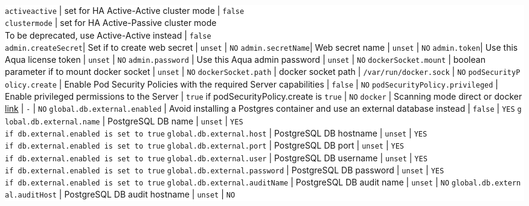 `activeactive` | set for HA Active-Active cluster mode                                                                                                                                                              | `false`                                      
`clustermode` | set for HA Active-Passive cluster mode <br> To be deprecated, use Active-Active instead                                                                                                            | `false`                                      
`admin.createSecret`| Set if to create web secret                                                                                                                                                                     | `unset`                                      | `NO`
`admin.secretName`| Web secret name                                                                                                                                                                                    | `unset`                                      | `NO`
`admin.token`| Use this Aqua license token                                                                                                                                                                        | `unset`                                      | `NO`
`admin.password` | Use this Aqua admin password                                                                                                                                                                       | `unset`                                      | `NO`
`dockerSocket.mount` | boolean parameter if to mount docker socket                                                                                                                                                        | `unset`                                      | `NO`
`dockerSocket.path` | docker socket path                                                                                                                                                                                 | `/var/run/docker.sock`                       | `NO`
`podSecurityPolicy.create` | Enable Pod Security Policies with the required Server capabilities                                                                                                                                 | `false`                                      | `NO`
`podSecurityPolicy.privileged` | Enable privileged permissions to the Server                                                                                                                                                        | `true` if podSecurityPolicy.create is `true` | `NO`
`docker` | Scanning mode direct or docker [link](https://docs.aquasec.com/docs/scanning-mode#default-scanning-mode)                                                                                           | `-`                                          | `NO`
`global.db.external.enabled` | Avoid installing a Postgres container and use an external database instead                                                                                                                         | `false`                                      | `YES`
`global.db.external.name` | PostgreSQL DB name                                                                                                                                                                                 | `unset`                                      | `YES`<br />`if db.external.enabled is set to true`
`global.db.external.host` | PostgreSQL DB hostname                                                                                                                                                                             | `unset`                                      | `YES`<br />`if db.external.enabled is set to true`
`global.db.external.port` | PostgreSQL DB port                                                                                                                                                                                 | `unset`                                      | `YES`<br />`if db.external.enabled is set to true`
`global.db.external.user` | PostgreSQL DB username                                                                                                                                                                             | `unset`                                      | `YES`<br />`if db.external.enabled is set to true`
`global.db.external.password` | PostgreSQL DB password                                                                                                                                                                             | `unset`                                      | `YES`<br />`if db.external.enabled is set to true`
`global.db.external.auditName` | PostgreSQL DB audit name                                                                                                                                                                           | `unset`                                      | `NO`
`global.db.external.auditHost` | PostgreSQL DB audit hostname                                                                                                                                                                       | `unset`                                      | `NO`